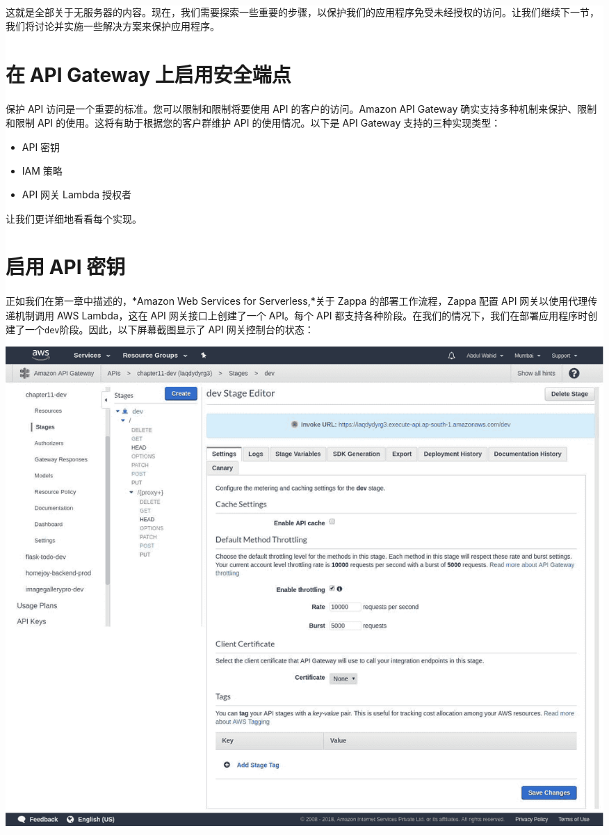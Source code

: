 这就是全部关于无服务器的内容。现在，我们需要探索一些重要的步骤，以保护我们的应用程序免受未经授权的访问。让我们继续下一节，我们将讨论并实施一些解决方案来保护应用程序。

# 在 API Gateway 上启用安全端点

保护 API 访问是一个重要的标准。您可以限制和限制将要使用 API 的客户的访问。Amazon API Gateway 确实支持多种机制来保护、限制和限制 API 的使用。这将有助于根据您的客户群维护 API 的使用情况。以下是 API Gateway 支持的三种实现类型：

+   API 密钥

+   IAM 策略

+   API 网关 Lambda 授权者

让我们更详细地看看每个实现。

# 启用 API 密钥

正如我们在第一章中描述的，*Amazon Web Services for Serverless,*关于 Zappa 的部署工作流程，Zappa 配置 API 网关以使用代理传递机制调用 AWS Lambda，这在 API 网关接口上创建了一个 API。每个 API 都支持各种阶段。在我们的情况下，我们在部署应用程序时创建了一个`dev`阶段。因此，以下屏幕截图显示了 API 网关控制台的状态：

![](img/00098.jpeg)

